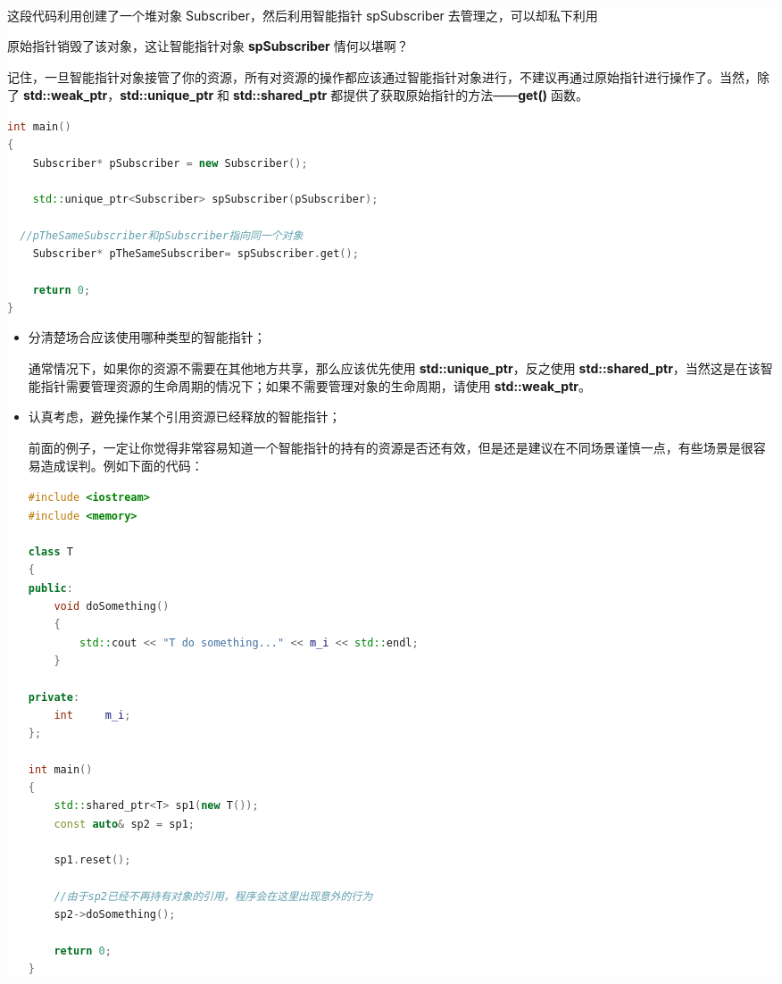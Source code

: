   这段代码利用创建了一个堆对象 Subscriber，然后利用智能指针 spSubscriber 去管理之，可以却私下利用

  原始指针销毁了该对象，这让智能指针对象 **spSubscriber** 情何以堪啊？

  记住，一旦智能指针对象接管了你的资源，所有对资源的操作都应该通过智能指针对象进行，不建议再通过原始指针进行操作了。当然，除了 **std::weak_ptr**，**std::unique_ptr** 和 **std::shared_ptr** 都提供了获取原始指针的方法——**get()** 函数。

  ```cpp
  int main()
  {    
      Subscriber* pSubscriber = new Subscriber();
  
      std::unique_ptr<Subscriber> spSubscriber(pSubscriber);
  	
  	//pTheSameSubscriber和pSubscriber指向同一个对象
      Subscriber* pTheSameSubscriber= spSubscriber.get();
  
      return 0;
  }
  ```

- 分清楚场合应该使用哪种类型的智能指针；

  通常情况下，如果你的资源不需要在其他地方共享，那么应该优先使用 **std::unique_ptr**，反之使用 **std::shared_ptr**，当然这是在该智能指针需要管理资源的生命周期的情况下；如果不需要管理对象的生命周期，请使用 **std::weak_ptr**。

- 认真考虑，避免操作某个引用资源已经释放的智能指针；

  前面的例子，一定让你觉得非常容易知道一个智能指针的持有的资源是否还有效，但是还是建议在不同场景谨慎一点，有些场景是很容易造成误判。例如下面的代码：

  ```cpp
  #include <iostream>
  #include <memory>
  
  class T
  {
  public:
      void doSomething()
      {
          std::cout << "T do something..." << m_i << std::endl;
      }
  
  private:
      int     m_i;
  };
  
  int main()
  {    
      std::shared_ptr<T> sp1(new T());
      const auto& sp2 = sp1;
  
      sp1.reset();
  
      //由于sp2已经不再持有对象的引用，程序会在这里出现意外的行为
      sp2->doSomething();
  
      return 0;
  }
  ```
